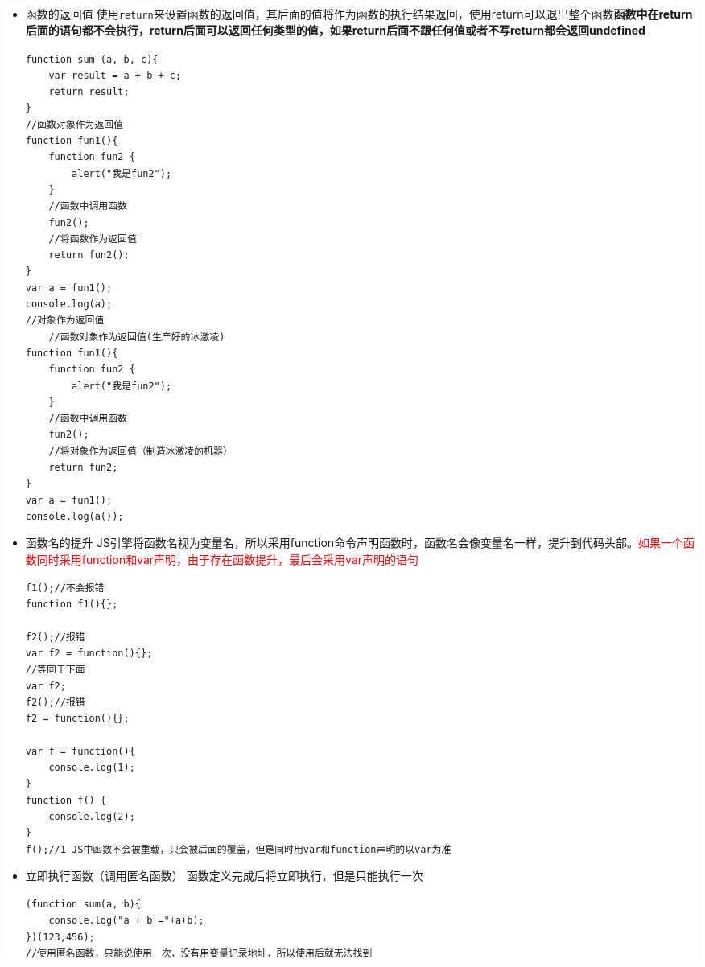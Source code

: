 * 函数的返回值
使用`return`来设置函数的返回值，其后面的值将作为函数的执行结果返回，使用return可以退出整个函数**函数中在return后面的语句都不会执行，return后面可以返回任何类型的值，如果return后面不跟任何值或者不写return都会返回undefined**
    ```
    function sum (a, b, c){
        var result = a + b + c;
        return result;
    }
    //函数对象作为返回值
    function fun1(){
        function fun2 {
            alert("我是fun2");
        }
        //函数中调用函数
        fun2();
        //将函数作为返回值
        return fun2();
    }
    var a = fun1();
    console.log(a);
    //对象作为返回值
        //函数对象作为返回值(生产好的冰激凌)
    function fun1(){
        function fun2 {
            alert("我是fun2");
        }
        //函数中调用函数
        fun2();
        //将对象作为返回值（制造冰激凌的机器）
        return fun2;
    }
    var a = fun1();
    console.log(a());
    ```
* 函数名的提升
JS引擎将函数名视为变量名，所以采用function命令声明函数时，函数名会像变量名一样，提升到代码头部。<font color="red">如果一个函数同时采用function和var声明，由于存在函数提升，最后会采用var声明的语句</font>
    ```
    f1();//不会报错
    function f1(){};
    
    f2();//报错
    var f2 = function(){};
    //等同于下面
    var f2;
    f2();//报错
    f2 = function(){};

	var f = function(){
		console.log(1);
	}
	function f() {
		console.log(2);
	}
	f();//1 JS中函数不会被重载，只会被后面的覆盖，但是同时用var和function声明的以var为准
    ```
* 立即执行函数（调用匿名函数）
函数定义完成后将立即执行，但是只能执行一次
    ```
    (function sum(a, b){
        console.log("a + b ="+a+b);
    })(123,456);
    //使用匿名函数，只能说使用一次，没有用变量记录地址，所以使用后就无法找到
    ```